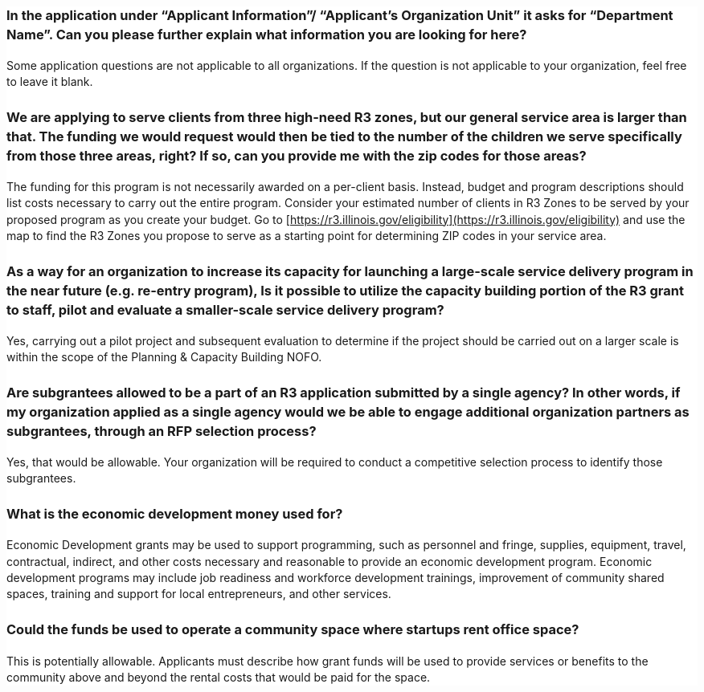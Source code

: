 ### In the application under “Applicant Information”/ “Applicant’s Organization Unit” it asks for “Department Name”. Can you please further explain what information you are looking for here?

Some application questions are not applicable to all organizations. If the question is not applicable to your organization, feel free to leave it blank.

### We are applying to serve clients from three high-need R3 zones, but our general service area is larger than that. The funding we would request would then be tied to the number of the children we serve specifically from those three areas, right? If so, can you provide me with the zip codes for those areas?

The funding for this program is not necessarily awarded on a per-client basis. Instead, budget and program descriptions should list costs necessary to carry out the entire program. Consider your estimated number of clients in R3 Zones to be served by your proposed program as you create your budget.
Go to [https://r3.illinois.gov/eligibility](https://r3.illinois.gov/eligibility) and use the map to find the R3 Zones you propose to serve as a starting point for determining ZIP codes in your service area.

### As a way for an organization to increase its capacity for launching a large-scale service delivery program in the near future (e.g. re-entry program), Is it possible to utilize the capacity building portion of the R3 grant to staff, pilot and evaluate a smaller-scale service delivery program? 

Yes, carrying out a pilot project and subsequent evaluation to determine if the project should be carried out on a larger scale is within the scope of the Planning & Capacity Building NOFO.

### Are subgrantees allowed to be a part of an R3 application submitted by a single agency? In other words, if my organization applied as a single agency would we be able to engage additional organization partners as subgrantees, through an RFP selection process?

Yes, that would be allowable. Your organization will be required to conduct a competitive selection process to identify those subgrantees.

### What is the economic development money used for?

Economic Development grants may be used to support programming, such as personnel and fringe, supplies, equipment, travel, contractual, indirect, and other costs necessary and reasonable to provide an economic development program. Economic development programs may include job readiness and workforce development trainings, improvement of community shared spaces, training and support for local entrepreneurs, and other services.

### Could the funds be used to operate a community space where startups rent office space?

This is potentially allowable. Applicants must describe how grant funds will be used to provide services or benefits to the community above and beyond the rental costs that would be paid for the space.
